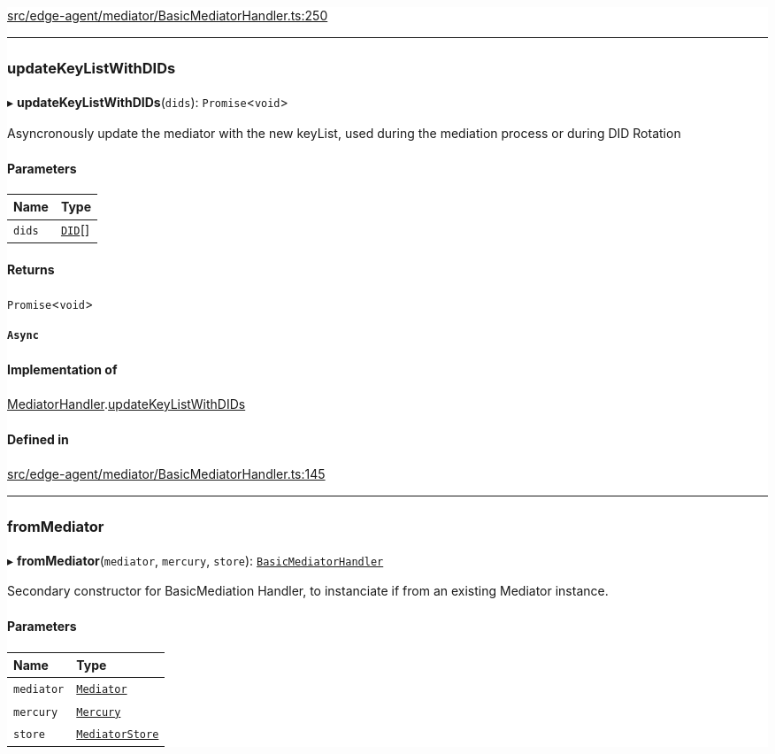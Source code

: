 [src/edge-agent/mediator/BasicMediatorHandler.ts:250](https://github.com/hyperledger/identus-edge-agent-sdk-ts/blob/7eadfa3c5dda4c81079844b2a47014b3c9b03dac/src/edge-agent/mediator/BasicMediatorHandler.ts#L250)

___

### updateKeyListWithDIDs

▸ **updateKeyListWithDIDs**(`dids`): `Promise`\<`void`\>

Asyncronously update the mediator with the new keyList, used during the mediation process or during DID Rotation

#### Parameters

| Name | Type |
| :------ | :------ |
| `dids` | [`DID`](Domain.DID.md)[] |

#### Returns

`Promise`\<`void`\>

**`Async`**

#### Implementation of

[MediatorHandler](MediatorHandler.md).[updateKeyListWithDIDs](MediatorHandler.md#updatekeylistwithdids)

#### Defined in

[src/edge-agent/mediator/BasicMediatorHandler.ts:145](https://github.com/hyperledger/identus-edge-agent-sdk-ts/blob/7eadfa3c5dda4c81079844b2a47014b3c9b03dac/src/edge-agent/mediator/BasicMediatorHandler.ts#L145)

___

### fromMediator

▸ **fromMediator**(`mediator`, `mercury`, `store`): [`BasicMediatorHandler`](BasicMediatorHandler.md)

Secondary constructor for BasicMediation Handler, to instanciate if from an existing Mediator
instance.

#### Parameters

| Name | Type |
| :------ | :------ |
| `mediator` | [`Mediator`](../interfaces/Domain.Mediator.md) |
| `mercury` | [`Mercury`](../interfaces/Domain.Mercury.md) |
| `store` | [`MediatorStore`](../interfaces/MediatorStore.md) |
